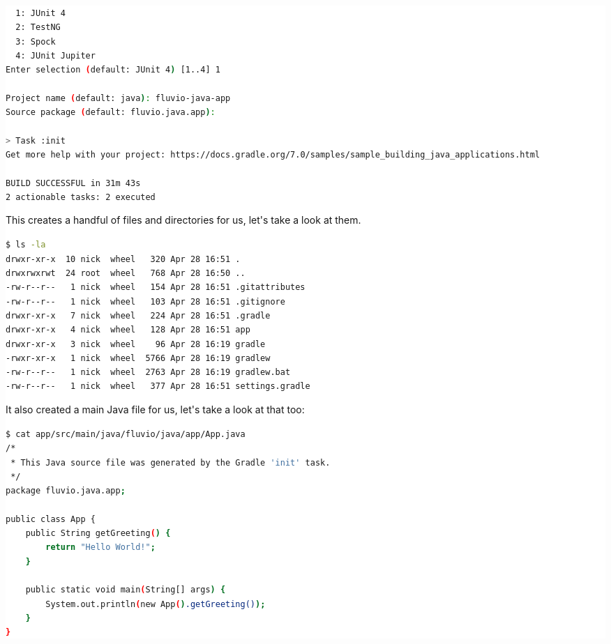 ```bash
  1: JUnit 4
  2: TestNG
  3: Spock
  4: JUnit Jupiter
Enter selection (default: JUnit 4) [1..4] 1

Project name (default: java): fluvio-java-app
Source package (default: fluvio.java.app):

> Task :init
Get more help with your project: https://docs.gradle.org/7.0/samples/sample_building_java_applications.html

BUILD SUCCESSFUL in 31m 43s
2 actionable tasks: 2 executed
```

This creates a handful of files and directories for us, let's take a look at them.

```bash
$ ls -la
drwxr-xr-x  10 nick  wheel   320 Apr 28 16:51 .
drwxrwxrwt  24 root  wheel   768 Apr 28 16:50 ..
-rw-r--r--   1 nick  wheel   154 Apr 28 16:51 .gitattributes
-rw-r--r--   1 nick  wheel   103 Apr 28 16:51 .gitignore
drwxr-xr-x   7 nick  wheel   224 Apr 28 16:51 .gradle
drwxr-xr-x   4 nick  wheel   128 Apr 28 16:51 app
drwxr-xr-x   3 nick  wheel    96 Apr 28 16:19 gradle
-rwxr-xr-x   1 nick  wheel  5766 Apr 28 16:19 gradlew
-rw-r--r--   1 nick  wheel  2763 Apr 28 16:19 gradlew.bat
-rw-r--r--   1 nick  wheel   377 Apr 28 16:51 settings.gradle
```

It also created a main Java file for us, let's take a look at that too:

```bash
$ cat app/src/main/java/fluvio/java/app/App.java
/*
 * This Java source file was generated by the Gradle 'init' task.
 */
package fluvio.java.app;

public class App {
    public String getGreeting() {
        return "Hello World!";
    }

    public static void main(String[] args) {
        System.out.println(new App().getGreeting());
    }
}
```


[followed the Fluvio getting started guide]: /docs/getting-started
[visit the Oracle website]: https://www.oracle.com/java/technologies/javase-jdk16-downloads.html
[Visit the gradle website]: https://gradle.org/